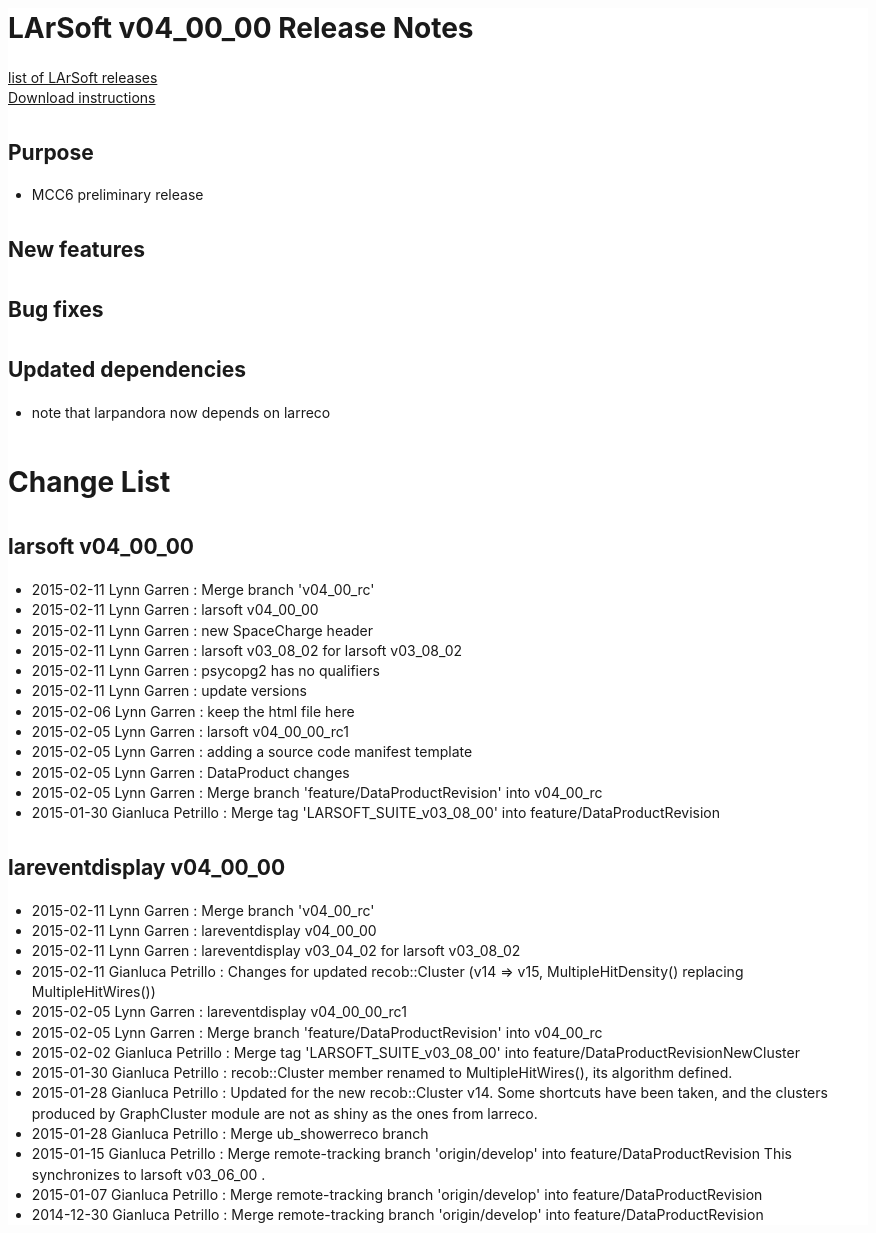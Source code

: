 # LArSoft v04_00_00 Release Notes



[list of LArSoft releases](LArSoft_release_list)  
[Download instructions](http://scisoft.fnal.gov/scisoft/bundles/larsoft/v04_00_00/larsoft-v04_00_00.html)

## Purpose

-   MCC6 preliminary release

## New features

## Bug fixes

## Updated dependencies

-   note that larpandora now depends on larreco

# Change List

## larsoft v04_00_00

-   2015-02-11 Lynn Garren : Merge branch 'v04_00_rc'
-   2015-02-11 Lynn Garren : larsoft v04_00_00
-   2015-02-11 Lynn Garren : new SpaceCharge header
-   2015-02-11 Lynn Garren : larsoft v03_08_02 for larsoft v03_08_02
-   2015-02-11 Lynn Garren : psycopg2 has no qualifiers
-   2015-02-11 Lynn Garren : update versions
-   2015-02-06 Lynn Garren : keep the html file here
-   2015-02-05 Lynn Garren : larsoft v04_00_00_rc1
-   2015-02-05 Lynn Garren : adding a source code manifest template
-   2015-02-05 Lynn Garren : DataProduct changes
-   2015-02-05 Lynn Garren : Merge branch 'feature/DataProductRevision' into v04_00_rc
-   2015-01-30 Gianluca Petrillo : Merge tag 'LARSOFT_SUITE_v03_08_00' into feature/DataProductRevision

## lareventdisplay v04_00_00

-   2015-02-11 Lynn Garren : Merge branch 'v04_00_rc'
-   2015-02-11 Lynn Garren : lareventdisplay v04_00_00
-   2015-02-11 Lynn Garren : lareventdisplay v03_04_02 for larsoft v03_08_02
-   2015-02-11 Gianluca Petrillo : Changes for updated recob::Cluster (v14 =\> v15, MultipleHitDensity() replacing MultipleHitWires())
-   2015-02-05 Lynn Garren : lareventdisplay v04_00_00_rc1
-   2015-02-05 Lynn Garren : Merge branch 'feature/DataProductRevision' into v04_00_rc
-   2015-02-02 Gianluca Petrillo : Merge tag 'LARSOFT_SUITE_v03_08_00' into feature/DataProductRevisionNewCluster
-   2015-01-30 Gianluca Petrillo : recob::Cluster member renamed to MultipleHitWires(), its algorithm defined.
-   2015-01-28 Gianluca Petrillo : Updated for the new recob::Cluster v14. Some shortcuts have been taken, and the clusters produced by GraphCluster module are not as shiny as the ones from larreco.
-   2015-01-28 Gianluca Petrillo : Merge ub_showerreco branch
-   2015-01-15 Gianluca Petrillo : Merge remote-tracking branch 'origin/develop' into feature/DataProductRevision This synchronizes to larsoft v03_06_00 .
-   2015-01-07 Gianluca Petrillo : Merge remote-tracking branch 'origin/develop' into feature/DataProductRevision
-   2014-12-30 Gianluca Petrillo : Merge remote-tracking branch 'origin/develop' into feature/DataProductRevision